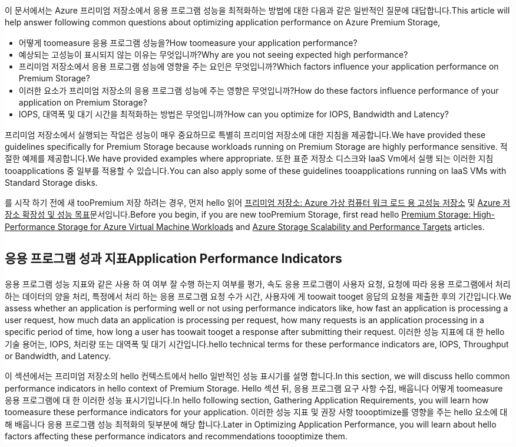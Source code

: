 <span data-ttu-id="a4a03-112">이 문서에서는 Azure 프리미엄 저장소에서 응용 프로그램 성능을 최적화하는 방법에 대한 다음과 같은 일반적인 질문에 대답합니다.</span><span class="sxs-lookup"><span data-stu-id="a4a03-112">This article will help answer following common questions about optimizing application performance on Azure Premium Storage,</span></span>

* <span data-ttu-id="a4a03-113">어떻게 toomeasure 응용 프로그램 성능을?</span><span class="sxs-lookup"><span data-stu-id="a4a03-113">How toomeasure your application performance?</span></span>  
* <span data-ttu-id="a4a03-114">예상되는 고성능이 표시되지 않는 이유는 무엇입니까?</span><span class="sxs-lookup"><span data-stu-id="a4a03-114">Why are you not seeing expected high performance?</span></span>  
* <span data-ttu-id="a4a03-115">프리미엄 저장소에서 응용 프로그램 성능에 영향을 주는 요인은 무엇입니까?</span><span class="sxs-lookup"><span data-stu-id="a4a03-115">Which factors influence your application performance on Premium Storage?</span></span>  
* <span data-ttu-id="a4a03-116">이러한 요소가 프리미엄 저장소의 응용 프로그램 성능에 주는 영향은 무엇입니까?</span><span class="sxs-lookup"><span data-stu-id="a4a03-116">How do these factors influence performance of your application on Premium Storage?</span></span>  
* <span data-ttu-id="a4a03-117">IOPS, 대역폭 및 대기 시간을 최적화하는 방법은 무엇입니까?</span><span class="sxs-lookup"><span data-stu-id="a4a03-117">How can you optimize for IOPS, Bandwidth and Latency?</span></span>  

<span data-ttu-id="a4a03-118">프리미엄 저장소에서 실행되는 작업은 성능이 매우 중요하므로 특별히 프리미엄 저장소에 대한 지침을 제공합니다.</span><span class="sxs-lookup"><span data-stu-id="a4a03-118">We have provided these guidelines specifically for Premium Storage because workloads running on Premium Storage are highly performance sensitive.</span></span> <span data-ttu-id="a4a03-119">적절한 예제를 제공합니다.</span><span class="sxs-lookup"><span data-stu-id="a4a03-119">We have provided examples where appropriate.</span></span> <span data-ttu-id="a4a03-120">또한 표준 저장소 디스크와 IaaS Vm에서 실행 되는 이러한 지침 tooapplications 중 일부를 적용할 수 있습니다.</span><span class="sxs-lookup"><span data-stu-id="a4a03-120">You can also apply some of these guidelines tooapplications running on IaaS VMs with Standard Storage disks.</span></span>

<span data-ttu-id="a4a03-121">를 시작 하기 전에 새 tooPremium 저장 하려는 경우, 먼저 hello 읽어 [프리미엄 저장소: Azure 가상 컴퓨터 워크 로드 용 고성능 저장소](../storage-premium-storage.md) 및 [Azure 저장소 확장성 및 성능 목표](storage-scalability-targets.md)문서입니다.</span><span class="sxs-lookup"><span data-stu-id="a4a03-121">Before you begin, if you are new tooPremium Storage, first read hello [Premium Storage: High-Performance Storage for Azure Virtual Machine Workloads](../storage-premium-storage.md) and [Azure Storage Scalability and Performance Targets](storage-scalability-targets.md) articles.</span></span>

## <a name="application-performance-indicators"></a><span data-ttu-id="a4a03-122">응용 프로그램 성과 지표</span><span class="sxs-lookup"><span data-stu-id="a4a03-122">Application Performance Indicators</span></span>
<span data-ttu-id="a4a03-123">응용 프로그램 성능 지표와 같은 사용 하 여 여부 잘 수행 하는지 여부를 평가, 속도 응용 프로그램이 사용자 요청, 요청에 따라 응용 프로그램에서 처리 하는 데이터의 양을 처리, 특정에서 처리 하는 응용 프로그램 요청 수가 시간, 사용자에 게 toowait tooget 응답의 요청을 제출한 후의 기간입니다.</span><span class="sxs-lookup"><span data-stu-id="a4a03-123">We assess whether an application is performing well or not using performance indicators like, how fast an application is processing a user request, how much data an application is processing per request, how many requests is an application processing in a specific period of time, how long a user has toowait tooget a response after submitting their request.</span></span> <span data-ttu-id="a4a03-124">이러한 성능 지표에 대 한 hello 기술 용어는, IOPS, 처리량 또는 대역폭 및 대기 시간입니다.</span><span class="sxs-lookup"><span data-stu-id="a4a03-124">hello technical terms for these performance indicators are, IOPS, Throughput or Bandwidth, and Latency.</span></span>

<span data-ttu-id="a4a03-125">이 섹션에서는 프리미엄 저장소의 hello 컨텍스트에서 hello 일반적인 성능 표시기를 설명 합니다.</span><span class="sxs-lookup"><span data-stu-id="a4a03-125">In this section, we will discuss hello common performance indicators in hello context of Premium Storage.</span></span> <span data-ttu-id="a4a03-126">Hello 섹션 뒤, 응용 프로그램 요구 사항 수집, 배웁니다 어떻게 toomeasure 응용 프로그램에 대 한 이러한 성능 표시기입니다.</span><span class="sxs-lookup"><span data-stu-id="a4a03-126">In hello following section, Gathering Application Requirements, you will learn how toomeasure these performance indicators for your application.</span></span> <span data-ttu-id="a4a03-127">이러한 성능 지표 및 권장 사항 toooptimize를 영향을 주는 hello 요소에 대해 배웁니다 응용 프로그램 성능 최적화의 뒷부분에 해당 합니다.</span><span class="sxs-lookup"><span data-stu-id="a4a03-127">Later in Optimizing Application Performance, you will learn about hello factors affecting these performance indicators and recommendations toooptimize them.</span></span>
